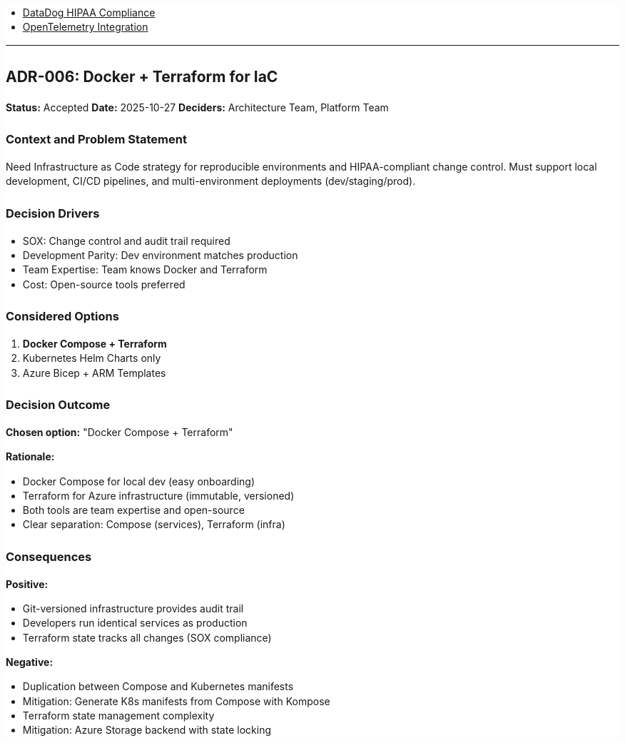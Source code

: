 - [DataDog HIPAA Compliance](https://www.datadoghq.com/security/)
- [OpenTelemetry Integration](https://docs.datadoghq.com/tracing/setup_overview/open_standards/)

---

## ADR-006: Docker + Terraform for IaC

**Status:** Accepted
**Date:** 2025-10-27
**Deciders:** Architecture Team, Platform Team

### Context and Problem Statement

Need Infrastructure as Code strategy for reproducible environments and HIPAA-compliant change control. Must support local development, CI/CD pipelines, and multi-environment deployments (dev/staging/prod).

### Decision Drivers

* SOX: Change control and audit trail required
* Development Parity: Dev environment matches production
* Team Expertise: Team knows Docker and Terraform
* Cost: Open-source tools preferred

### Considered Options

1. **Docker Compose + Terraform**
2. Kubernetes Helm Charts only
3. Azure Bicep + ARM Templates

### Decision Outcome

**Chosen option:** "Docker Compose + Terraform"

**Rationale:**
- Docker Compose for local dev (easy onboarding)
- Terraform for Azure infrastructure (immutable, versioned)
- Both tools are team expertise and open-source
- Clear separation: Compose (services), Terraform (infra)

### Consequences

**Positive:**
- Git-versioned infrastructure provides audit trail
- Developers run identical services as production
- Terraform state tracks all changes (SOX compliance)

**Negative:**
- Duplication between Compose and Kubernetes manifests
- Mitigation: Generate K8s manifests from Compose with Kompose
- Terraform state management complexity
- Mitigation: Azure Storage backend with state locking
